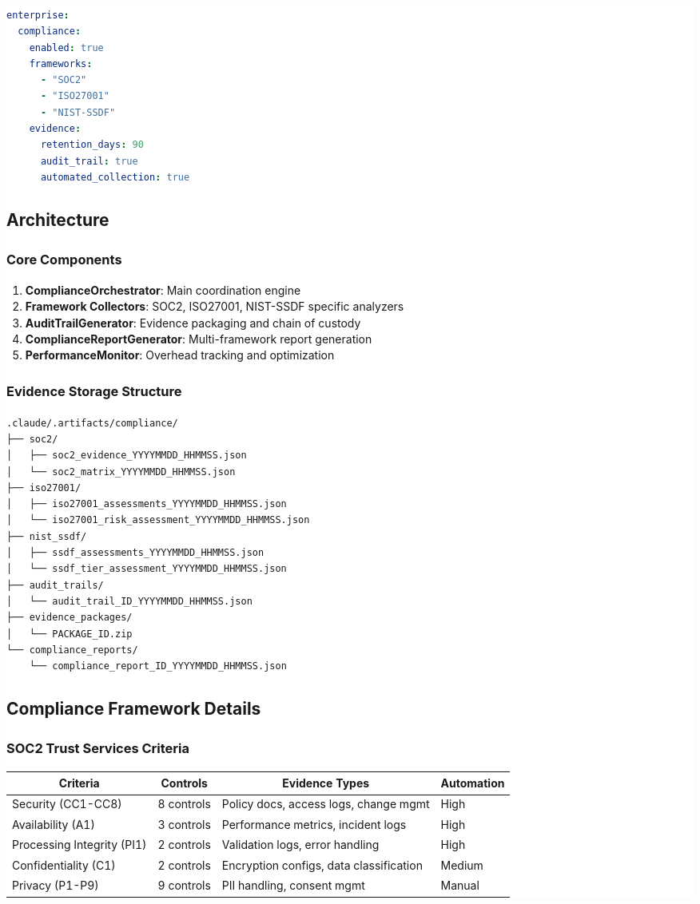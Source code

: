 ```yaml
enterprise:
  compliance:
    enabled: true
    frameworks:
      - "SOC2"
      - "ISO27001" 
      - "NIST-SSDF"
    evidence:
      retention_days: 90
      audit_trail: true
      automated_collection: true
```

## Architecture

### Core Components

1. **ComplianceOrchestrator**: Main coordination engine
2. **Framework Collectors**: SOC2, ISO27001, NIST-SSDF specific analyzers
3. **AuditTrailGenerator**: Evidence packaging and chain of custody
4. **ComplianceReportGenerator**: Multi-framework report generation
5. **PerformanceMonitor**: Overhead tracking and optimization

### Evidence Storage Structure

```
.claude/.artifacts/compliance/
├── soc2/
│   ├── soc2_evidence_YYYYMMDD_HHMMSS.json
│   └── soc2_matrix_YYYYMMDD_HHMMSS.json
├── iso27001/
│   ├── iso27001_assessments_YYYYMMDD_HHMMSS.json
│   └── iso27001_risk_assessment_YYYYMMDD_HHMMSS.json
├── nist_ssdf/
│   ├── ssdf_assessments_YYYYMMDD_HHMMSS.json
│   └── ssdf_tier_assessment_YYYYMMDD_HHMMSS.json
├── audit_trails/
│   └── audit_trail_ID_YYYYMMDD_HHMMSS.json
├── evidence_packages/
│   └── PACKAGE_ID.zip
└── compliance_reports/
    └── compliance_report_ID_YYYYMMDD_HHMMSS.json
```

## Compliance Framework Details

### SOC2 Trust Services Criteria

| Criteria | Controls | Evidence Types | Automation |
|----------|----------|----------------|------------|
| Security (CC1-CC8) | 8 controls | Policy docs, access logs, change mgmt | High |
| Availability (A1) | 3 controls | Performance metrics, incident logs | High |
| Processing Integrity (PI1) | 2 controls | Validation logs, error handling | High |
| Confidentiality (C1) | 2 controls | Encryption configs, data classification | Medium |
| Privacy (P1-P9) | 9 controls | PII handling, consent mgmt | Manual |
